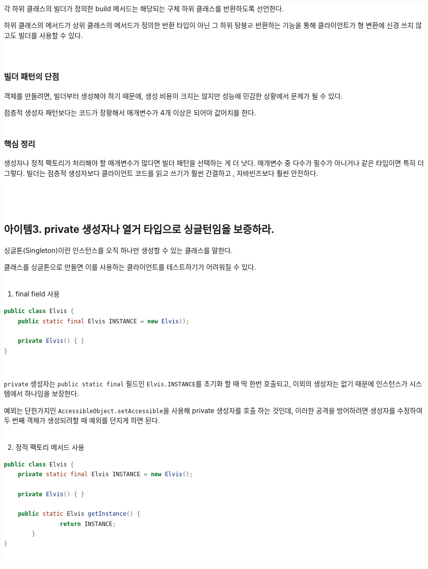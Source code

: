 각 하위 클래스의 빌더가 정의한 build 메서드는 해당되는 구체 하위 클래스를 반환하도록 선언한다.   

하위 클래스의 메서드가 상위 클래스의 메서드가 정의한 반환 타입이 아닌 그 하위 탕븡ㄹ 반환하는 기능을 통해 클라이언트가 형 변환에 신경 쓰지 않고도 빌더를 사용할 수 있다.  
<br/>
<br/>

### 빌더 패턴의 단점

객체를 만들려면, 빌더부터 생성해야 하기 때문에, 생성 비용이 크지는 않지만 성능에 민감한 상황에서 문제가 될 수 있다.  

점층적 생성자 패턴보다는 코드가 장황해서 매개변수가 4개 이상은 되어야 값어치를 한다.  
<br/>

### 핵심 정리

생성자나 정적 팩토리가 처리해야 할 매개변수가 많다면 빌더 패턴을 선택하는 게 더 낫다. 매개변수 중 다수가 필수가 아니거나 같은 타입이면 특히 더 그렇다. 빌더는 점층적 생성자보다 클라이언트 코드를 읽고 쓰기가 훨씬 간결하고 , 자바빈즈보다 훨씬 안전하다.  
<br/>
<br/>
<br/>

## 아이템3. private 생성자나 열거 타입으로 싱글턴임을 보증하라.

싱글톤(Singleton)이란 인스턴스를 오직 하나만 생성할 수 있는 클래스를 말한다.  

클래스를 싱글톤으로 만들면 이를 사용하는 클라이언트를 테스트하기가 어려워질 수 있다.  
<br/>

1) final field 사용

```java
public class Elvis {
    public static final Elvis INSTANCE = new Elvis();

    private Elvis() { }
}
```
<br/>

`private` 생성자는 `public static final` 필드인 `Elvis.INSTANCE`를 초기화 할 때 딱 한번 호출되고, 이외의 생성자는 없기 때문에 인스턴스가 시스템에서 하나임을 보장한다.  

예외는 단한가지인 `AccessibleObject.setAccessible`을 사용해 private 생성자를 호출 하는 것인데, 이러한 공격을 방어하려면 생성자를 수정하여 두 번째 객체가 생성되려할 때 예외를 던지게 하면 된다.  
<br/>

2) 정적 팩토리 메서드 사용  

```java
public class Elvis {
    private static final Elvis INSTANCE = new Elvis();

    private Elvis() { }

    public static Elvis getInstance() {
				return INSTANCE;
		}
}
```
<br/>
